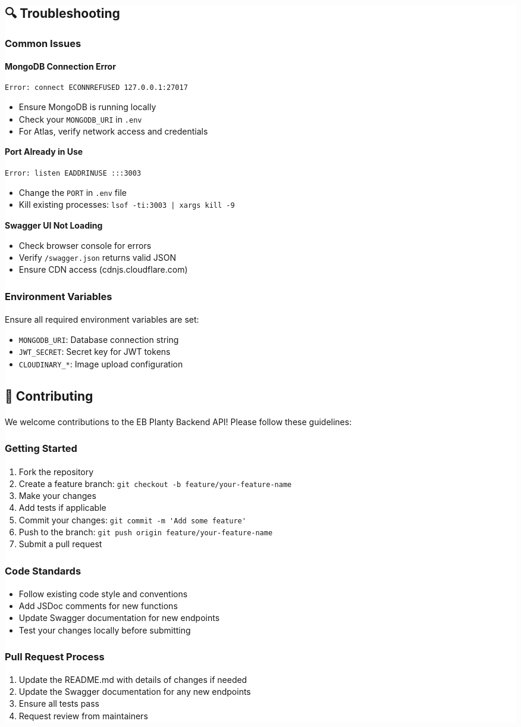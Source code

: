 ## 🔍 Troubleshooting

### Common Issues

**MongoDB Connection Error**
```bash
Error: connect ECONNREFUSED 127.0.0.1:27017
```
- Ensure MongoDB is running locally
- Check your `MONGODB_URI` in `.env`
- For Atlas, verify network access and credentials

**Port Already in Use**
```bash
Error: listen EADDRINUSE :::3003
```
- Change the `PORT` in `.env` file
- Kill existing processes: `lsof -ti:3003 | xargs kill -9`

**Swagger UI Not Loading**
- Check browser console for errors
- Verify `/swagger.json` returns valid JSON
- Ensure CDN access (cdnjs.cloudflare.com)

### Environment Variables
Ensure all required environment variables are set:
- `MONGODB_URI`: Database connection string
- `JWT_SECRET`: Secret key for JWT tokens
- `CLOUDINARY_*`: Image upload configuration

## 🤝 Contributing

We welcome contributions to the EB Planty Backend API! Please follow these guidelines:

### Getting Started
1. Fork the repository
2. Create a feature branch: `git checkout -b feature/your-feature-name`
3. Make your changes
4. Add tests if applicable
5. Commit your changes: `git commit -m 'Add some feature'`
6. Push to the branch: `git push origin feature/your-feature-name`
7. Submit a pull request

### Code Standards
- Follow existing code style and conventions
- Add JSDoc comments for new functions
- Update Swagger documentation for new endpoints
- Test your changes locally before submitting

### Pull Request Process
1. Update the README.md with details of changes if needed
2. Update the Swagger documentation for any new endpoints
3. Ensure all tests pass
4. Request review from maintainers
